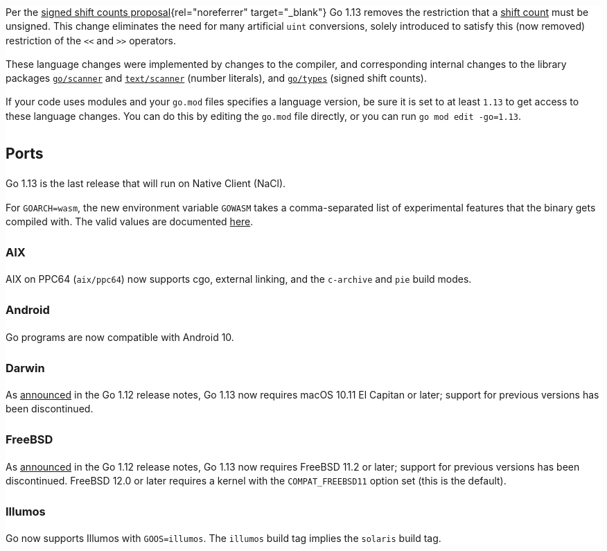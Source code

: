 Per the [signed shift counts
proposal](https://github.com/golang/proposal/blob/master/design/19113-signed-shift-counts.md){rel="noreferrer"
target="_blank"} Go 1.13 removes the restriction that a [shift
count](/ref/spec#Operators) must be unsigned. This change eliminates the
need for many artificial `uint` conversions, solely introduced to
satisfy this (now removed) restriction of the `<<` and `>>` operators.

These language changes were implemented by changes to the compiler, and
corresponding internal changes to the library packages
[`go/scanner`](#go/scanner) and [`text/scanner`](#text/scanner) (number
literals), and [`go/types`](#go/types) (signed shift counts).

If your code uses modules and your `go.mod` files specifies a language
version, be sure it is set to at least `1.13` to get access to these
language changes. You can do this by editing the `go.mod` file directly,
or you can run `go mod edit -go=1.13`.

## Ports

Go 1.13 is the last release that will run on Native Client (NaCl).

For `GOARCH=wasm`, the new environment variable `GOWASM` takes a
comma-separated list of experimental features that the binary gets
compiled with. The valid values are documented
[here](/cmd/go/#hdr-Environment_variables).

### AIX

AIX on PPC64 (`aix/ppc64`) now supports cgo, external linking, and the
`c-archive` and `pie` build modes.

### Android

Go programs are now compatible with Android 10.

### Darwin

As [announced](go1.12#darwin) in the Go 1.12 release notes, Go 1.13 now
requires macOS 10.11 El Capitan or later; support for previous versions
has been discontinued.

### FreeBSD

As [announced](go1.12#freebsd) in the Go 1.12 release notes, Go 1.13 now
requires FreeBSD 11.2 or later; support for previous versions has been
discontinued. FreeBSD 12.0 or later requires a kernel with the
`COMPAT_FREEBSD11` option set (this is the default).

### Illumos

Go now supports Illumos with `GOOS=illumos`. The `illumos` build tag
implies the `solaris` build tag.
